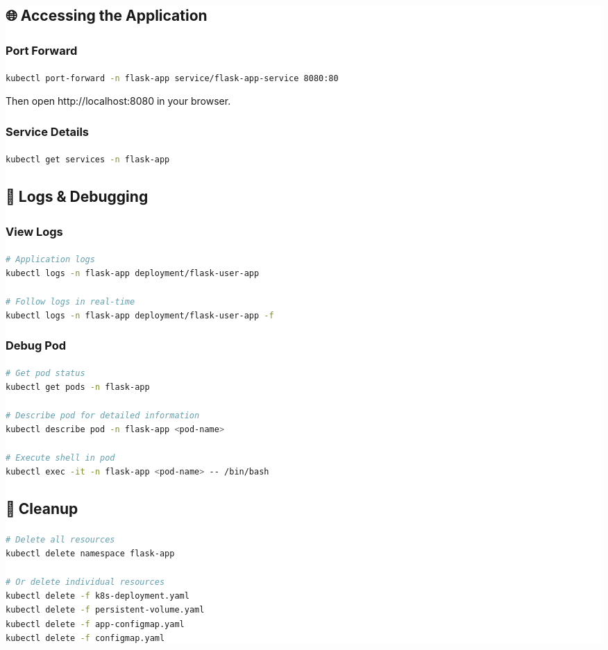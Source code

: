 ## 🌐 Accessing the Application

### Port Forward

```bash
kubectl port-forward -n flask-app service/flask-app-service 8080:80
```

Then open http://localhost:8080 in your browser.

### Service Details

```bash
kubectl get services -n flask-app
```

## 📝 Logs & Debugging

### View Logs

```bash
# Application logs
kubectl logs -n flask-app deployment/flask-user-app

# Follow logs in real-time
kubectl logs -n flask-app deployment/flask-user-app -f
```

### Debug Pod

```bash
# Get pod status
kubectl get pods -n flask-app

# Describe pod for detailed information
kubectl describe pod -n flask-app <pod-name>

# Execute shell in pod
kubectl exec -it -n flask-app <pod-name> -- /bin/bash
```

## 🧹 Cleanup

```bash
# Delete all resources
kubectl delete namespace flask-app

# Or delete individual resources
kubectl delete -f k8s-deployment.yaml
kubectl delete -f persistent-volume.yaml
kubectl delete -f app-configmap.yaml
kubectl delete -f configmap.yaml
```
